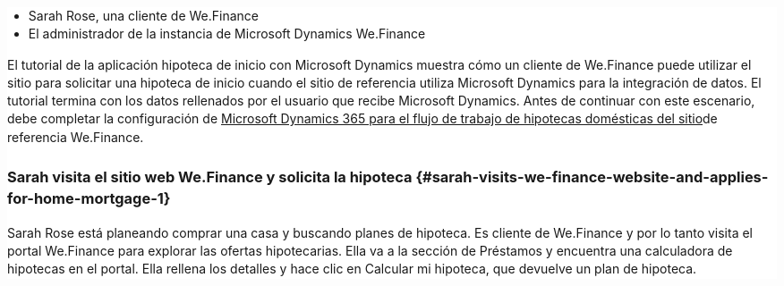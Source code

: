 * Sarah Rose, una cliente de We.Finance
* El administrador de la instancia de Microsoft Dynamics We.Finance

El tutorial de la aplicación hipoteca de inicio con Microsoft Dynamics muestra cómo un cliente de We.Finance puede utilizar el sitio para solicitar una hipoteca de inicio cuando el sitio de referencia utiliza Microsoft Dynamics para la integración de datos. El tutorial termina con los datos rellenados por el usuario que recibe Microsoft Dynamics. Antes de continuar con este escenario, debe completar la configuración de [Microsoft Dynamics 365 para el flujo de trabajo de hipotecas domésticas del sitio](/help/forms/using/ms-dynamics-configuration-home-mortgage.md)de referencia We.Finance.

### Sarah visita el sitio web We.Finance y solicita la hipoteca {#sarah-visits-we-finance-website-and-applies-for-home-mortgage-1}

Sarah Rose está planeando comprar una casa y buscando planes de hipoteca. Es cliente de We.Finance y por lo tanto visita el portal We.Finance para explorar las ofertas hipotecarias. Ella va a la sección de Préstamos y encuentra una calculadora de hipotecas en el portal. Ella rellena los detalles y hace clic en Calcular mi hipoteca, que devuelve un plan de hipoteca.
